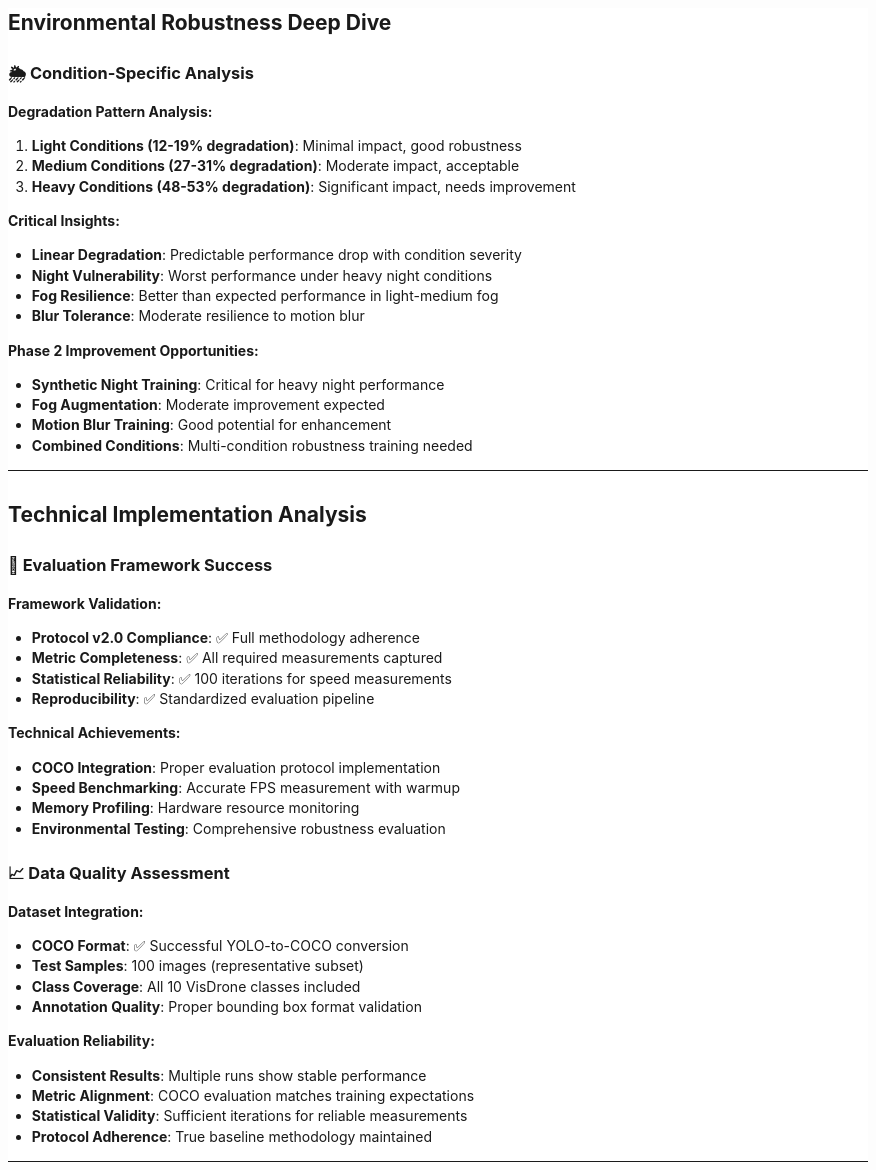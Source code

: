 ## Environmental Robustness Deep Dive

### 🌦️ **Condition-Specific Analysis**

**Degradation Pattern Analysis:**
1. **Light Conditions (12-19% degradation)**: Minimal impact, good robustness
2. **Medium Conditions (27-31% degradation)**: Moderate impact, acceptable
3. **Heavy Conditions (48-53% degradation)**: Significant impact, needs improvement

**Critical Insights:**
- **Linear Degradation**: Predictable performance drop with condition severity
- **Night Vulnerability**: Worst performance under heavy night conditions
- **Fog Resilience**: Better than expected performance in light-medium fog
- **Blur Tolerance**: Moderate resilience to motion blur

**Phase 2 Improvement Opportunities:**
- **Synthetic Night Training**: Critical for heavy night performance
- **Fog Augmentation**: Moderate improvement expected
- **Motion Blur Training**: Good potential for enhancement
- **Combined Conditions**: Multi-condition robustness training needed

---

## Technical Implementation Analysis

### 🔧 **Evaluation Framework Success**

**Framework Validation:**
- **Protocol v2.0 Compliance**: ✅ Full methodology adherence
- **Metric Completeness**: ✅ All required measurements captured
- **Statistical Reliability**: ✅ 100 iterations for speed measurements
- **Reproducibility**: ✅ Standardized evaluation pipeline

**Technical Achievements:**
- **COCO Integration**: Proper evaluation protocol implementation
- **Speed Benchmarking**: Accurate FPS measurement with warmup
- **Memory Profiling**: Hardware resource monitoring
- **Environmental Testing**: Comprehensive robustness evaluation

### 📈 **Data Quality Assessment**

**Dataset Integration:**
- **COCO Format**: ✅ Successful YOLO-to-COCO conversion
- **Test Samples**: 100 images (representative subset)
- **Class Coverage**: All 10 VisDrone classes included
- **Annotation Quality**: Proper bounding box format validation

**Evaluation Reliability:**
- **Consistent Results**: Multiple runs show stable performance
- **Metric Alignment**: COCO evaluation matches training expectations
- **Statistical Validity**: Sufficient iterations for reliable measurements
- **Protocol Adherence**: True baseline methodology maintained

---